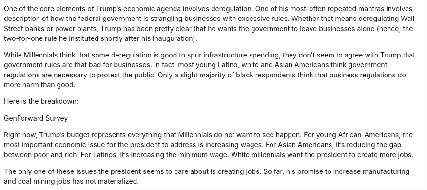 One of the core elements of Trump’s economic agenda involves deregulation. One of his most-often repeated mantras involves description of how the federal government is strangling businesses with excessive rules. Whether that means deregulating Wall Street banks or power plants, Trump has been pretty clear that he wants the government to leave businesses alone (hence, the two-for-one rule he instituted shortly after his inauguration).

While Millennials think that some deregulation is good to spur infrastructure spending, they don’t seem to agree with Trump that government rules are that bad for businesses. In fact, most young Latino, white and Asian Americans think government regulations are necessary to protect the public. Only a slight majority of black respondents think that business regulations do more harm than good.

Here is the breakdown:

 GenForward Survey

Right now, Trump’s budget represents everything that Millennials do not want to see happen. For young African-Americans, the most important economic issue for the president to address is increasing wages. For Asian Americans, it’s reducing the gap between poor and rich. For Latinos, it’s increasing the minimum wage. White millennials want the president to create more jobs.

The only one of these issues the president seems to care about is creating jobs. So far, his promise to increase manufacturing and coal mining jobs has not materialized.
